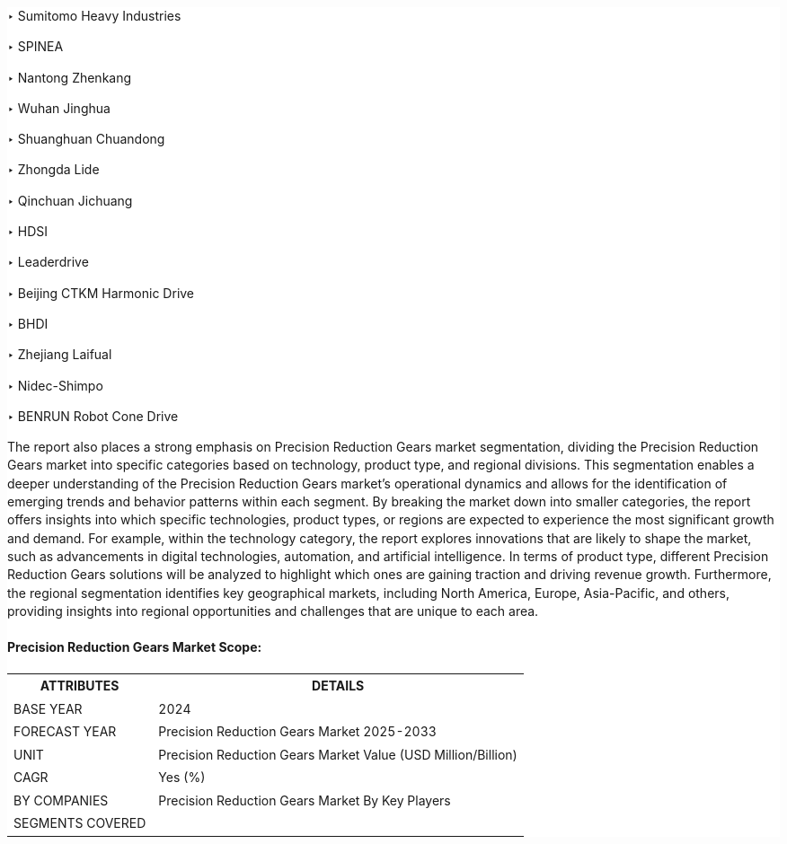 ‣ Sumitomo Heavy Industries

‣ SPINEA

‣ Nantong Zhenkang

‣ Wuhan Jinghua

‣ Shuanghuan Chuandong

‣ Zhongda Lide

‣ Qinchuan Jichuang

‣ HDSI

‣ Leaderdrive

‣ Beijing CTKM Harmonic Drive

‣ BHDI

‣ Zhejiang Laifual

‣ Nidec-Shimpo

‣ BENRUN Robot Cone Drive

The report also places a strong emphasis on Precision Reduction Gears market segmentation, dividing the Precision Reduction Gears market into specific categories based on technology, product type, and regional divisions. This segmentation enables a deeper understanding of the Precision Reduction Gears market’s operational dynamics and allows for the identification of emerging trends and behavior patterns within each segment. By breaking the market down into smaller categories, the report offers insights into which specific technologies, product types, or regions are expected to experience the most significant growth and demand. For example, within the technology category, the report explores innovations that are likely to shape the market, such as advancements in digital technologies, automation, and artificial intelligence. In terms of product type, different Precision Reduction Gears solutions will be analyzed to highlight which ones are gaining traction and driving revenue growth. Furthermore, the regional segmentation identifies key geographical markets, including North America, Europe, Asia-Pacific, and others, providing insights into regional opportunities and challenges that are unique to each area.

<h4>Precision Reduction Gears Market Scope:</h4>
<table>
<tr>
<th>ATTRIBUTES</th>
<th>DETAILS</th>
</tr>
<tr>
<td>BASE YEAR</td>
<td>2024</td>
</tr>
<tr>
<td>FORECAST YEAR</td>
<td>Precision Reduction Gears Market 2025-2033</td>
</tr>
<tr>
<td>UNIT</td>
<td>Precision Reduction Gears Market Value (USD Million/Billion)</td>
<tr>
<td>CAGR</td>
<td>Yes (%)</td>
</tr>
</tr>
<tr>
<td>BY COMPANIES</td>
<td>Precision Reduction Gears Market By Key Players</td>
</tr>
<tr>
<td>SEGMENTS COVERED</td>